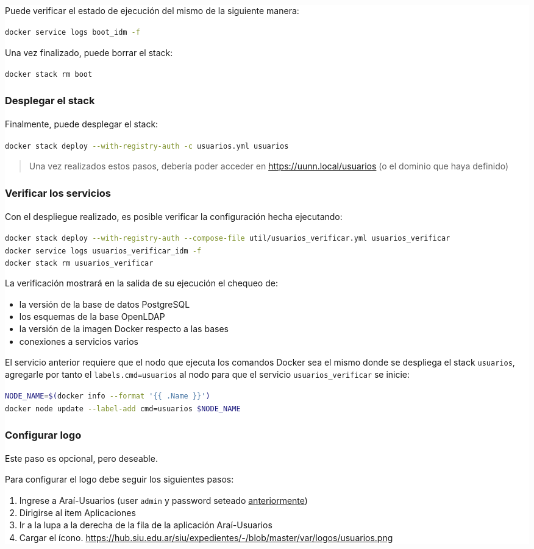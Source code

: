 Puede verificar el estado de ejecución del mismo de la siguiente manera:
```bash
docker service logs boot_idm -f
```

Una vez finalizado, puede borrar el stack:
```bash
docker stack rm boot
```

### Desplegar el stack

Finalmente, puede desplegar el stack:

```bash
docker stack deploy --with-registry-auth -c usuarios.yml usuarios
```

> Una vez realizados estos pasos, debería poder acceder en https://uunn.local/usuarios (o el dominio que haya definido)

### Verificar los servicios

Con el despliegue realizado, es posible verificar la configuración hecha ejecutando:

```bash
docker stack deploy --with-registry-auth --compose-file util/usuarios_verificar.yml usuarios_verificar
docker service logs usuarios_verificar_idm -f
docker stack rm usuarios_verificar
```

La verificación mostrará en la salida de su ejecución el chequeo de:
* la versión de la base de datos PostgreSQL
* los esquemas de la base OpenLDAP
* la versión de la imagen Docker respecto a las bases
* conexiones a servicios varios

El servicio anterior requiere que el nodo que ejecuta los comandos Docker sea el mismo donde se despliega el stack `usuarios`, agregarle por tanto el `labels.cmd=usuarios` al nodo para que el servicio `usuarios_verificar` se inicie:

```bash
NODE_NAME=$(docker info --format '{{ .Name }}')
docker node update --label-add cmd=usuarios $NODE_NAME
```

### Configurar logo
Este paso es opcional, pero deseable. 

Para configurar el logo debe seguir los siguientes pasos: 

1. Ingrese a Araí-Usuarios (user `admin` y password seteado [anteriormente](#bootstraping-del-proyecto))
1. Dirigirse al item Aplicaciones
1. Ir a la lupa a la derecha de la fila de la aplicación Araí-Usuarios
1. Cargar el ícono. https://hub.siu.edu.ar/siu/expedientes/-/blob/master/var/logos/usuarios.png
